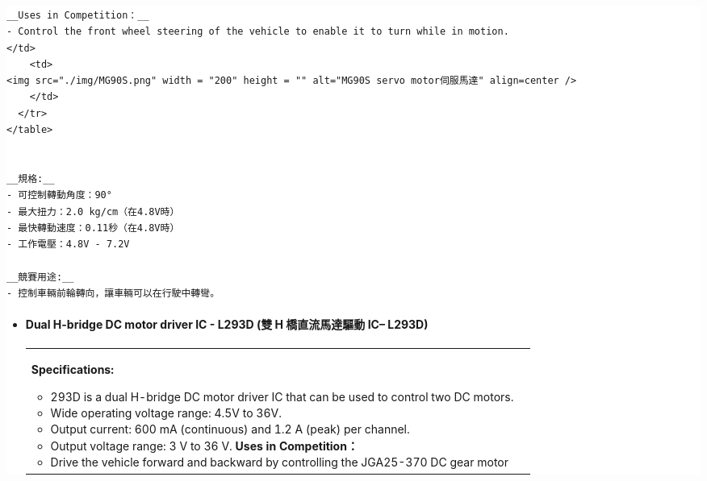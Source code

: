     __Uses in Competition：__
    - Control the front wheel steering of the vehicle to enable it to turn while in motion. 
    </td>
        <td>
    <img src="./img/MG90S.png" width = "200" height = "" alt="MG90S servo motor伺服馬達" align=center />  
        </td>
      </tr>
    </table>


    __規格:__ 
    - 可控制轉動角度：90°
    - 最大扭力：2.0 kg/cm（在4.8V時）
    - 最快轉動速度：0.11秒（在4.8V時）
    - 工作電壓：4.8V - 7.2V  

    __競賽用途:__
    - 控制車輛前輪轉向，讓車輛可以在行駛中轉彎。    

  - #### Dual H-bridge DC motor driver IC - L293D (雙 H 橋直流馬達驅動 IC– L293D)

    <table border=0 width=100% >
      <tr>
        <td>  

    __Specifications:__ 
    - 293D is a dual H-bridge DC motor driver IC that can be used to control two DC motors.
    - Wide operating voltage range: 4.5V to 36V.
    - Output current: 600 mA (continuous) and 1.2 A (peak) per channel.
    - Output voltage range: 3 V to 36 V.
    __Uses in Competition：__  
    - Drive the vehicle forward and backward by controlling the JGA25-370 DC gear motor
    </td>
        <td>